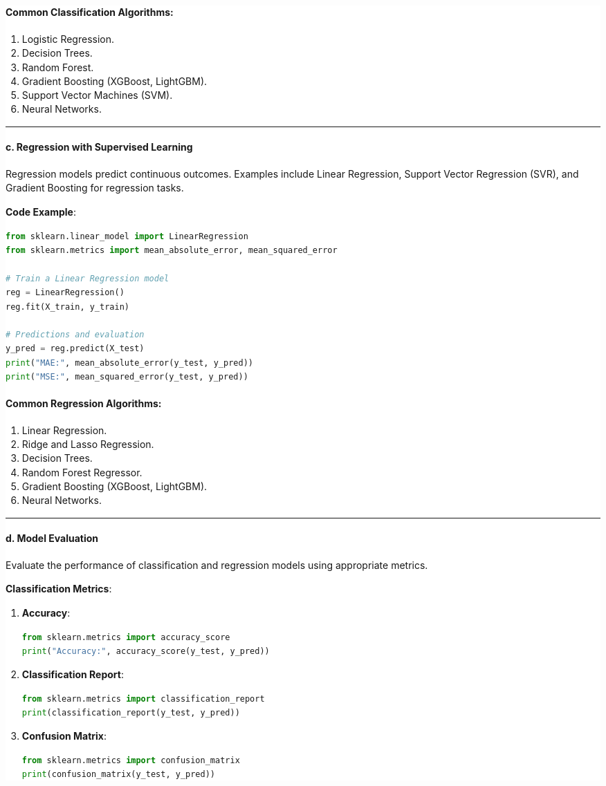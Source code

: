 #### Common Classification Algorithms:
1. Logistic Regression.
2. Decision Trees.
3. Random Forest.
4. Gradient Boosting (XGBoost, LightGBM).
5. Support Vector Machines (SVM).
6. Neural Networks.

---

#### c. Regression with Supervised Learning

Regression models predict continuous outcomes. Examples include Linear Regression, Support Vector Regression (SVR), and Gradient Boosting for regression tasks.

**Code Example**:
```python
from sklearn.linear_model import LinearRegression
from sklearn.metrics import mean_absolute_error, mean_squared_error

# Train a Linear Regression model
reg = LinearRegression()
reg.fit(X_train, y_train)

# Predictions and evaluation
y_pred = reg.predict(X_test)
print("MAE:", mean_absolute_error(y_test, y_pred))
print("MSE:", mean_squared_error(y_test, y_pred))
```

#### Common Regression Algorithms:
1. Linear Regression.
2. Ridge and Lasso Regression.
3. Decision Trees.
4. Random Forest Regressor.
5. Gradient Boosting (XGBoost, LightGBM).
6. Neural Networks.

---

#### d. Model Evaluation

Evaluate the performance of classification and regression models using appropriate metrics.

**Classification Metrics**:
1. **Accuracy**:
   ```python
   from sklearn.metrics import accuracy_score
   print("Accuracy:", accuracy_score(y_test, y_pred))
   ```
2. **Classification Report**:
   ```python
   from sklearn.metrics import classification_report
   print(classification_report(y_test, y_pred))
   ```
3. **Confusion Matrix**:
   ```python
   from sklearn.metrics import confusion_matrix
   print(confusion_matrix(y_test, y_pred))
   ```
